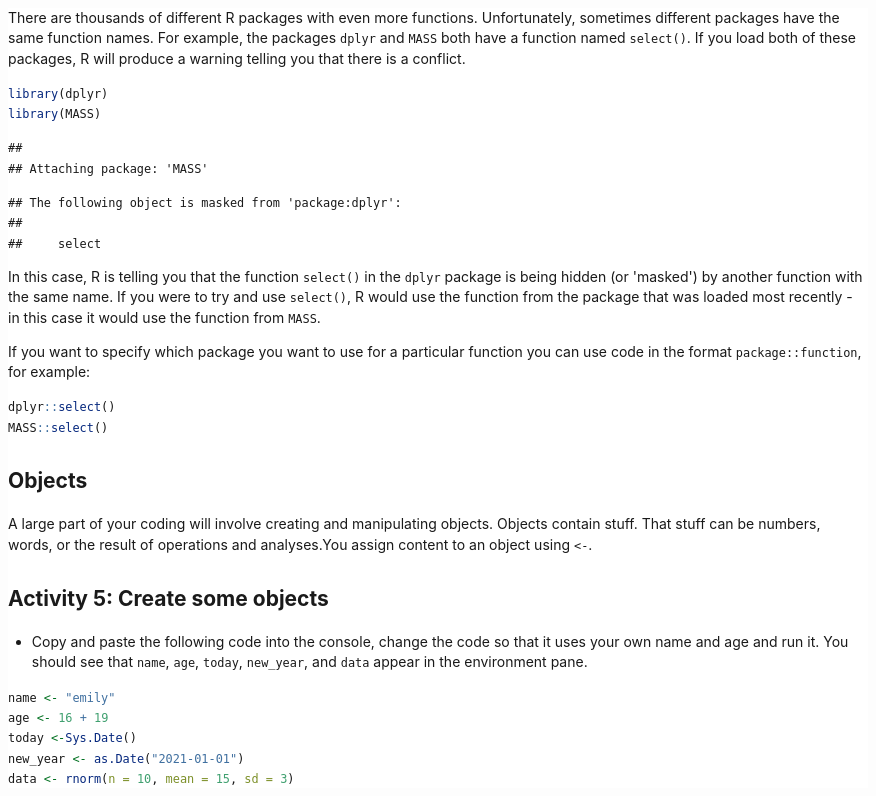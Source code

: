 There are thousands of different R packages with even more functions. Unfortunately, sometimes different packages have the same function names. For example, the packages `dplyr` and `MASS` both have a function named `select()`. If you load both of these packages, R will produce a warning telling you that there is a conflict.


```r
library(dplyr)
library(MASS)
```

```
## 
## Attaching package: 'MASS'
```

```
## The following object is masked from 'package:dplyr':
## 
##     select
```

In this case, R is telling you that the function `select()` in the `dplyr` package is being hidden (or 'masked') by another function with the same name. If you were to try and use `select()`, R would use the function from the package that was loaded most recently - in this case it would use the function from `MASS`.

If you want to specify which package you want to use for a particular function you can use code in the format `package::function`, for example:


```r
dplyr::select()
MASS::select()
```

## Objects

A large part of your coding will involve creating and manipulating objects. Objects contain stuff. That stuff can be numbers, words, or the result of operations and analyses.You assign content to an object using `<-`.

## Activity 5: Create some objects

* Copy and paste the following code into the console, change the code so that it uses your own name and age and run it. You should see that `name`, `age`, `today`, `new_year`, and `data` appear in the environment pane.  


```r
name <- "emily"
age <- 16 + 19 
today <-Sys.Date()
new_year <- as.Date("2021-01-01")
data <- rnorm(n = 10, mean = 15, sd = 3)
```

<div class="figure" style="text-align: center">